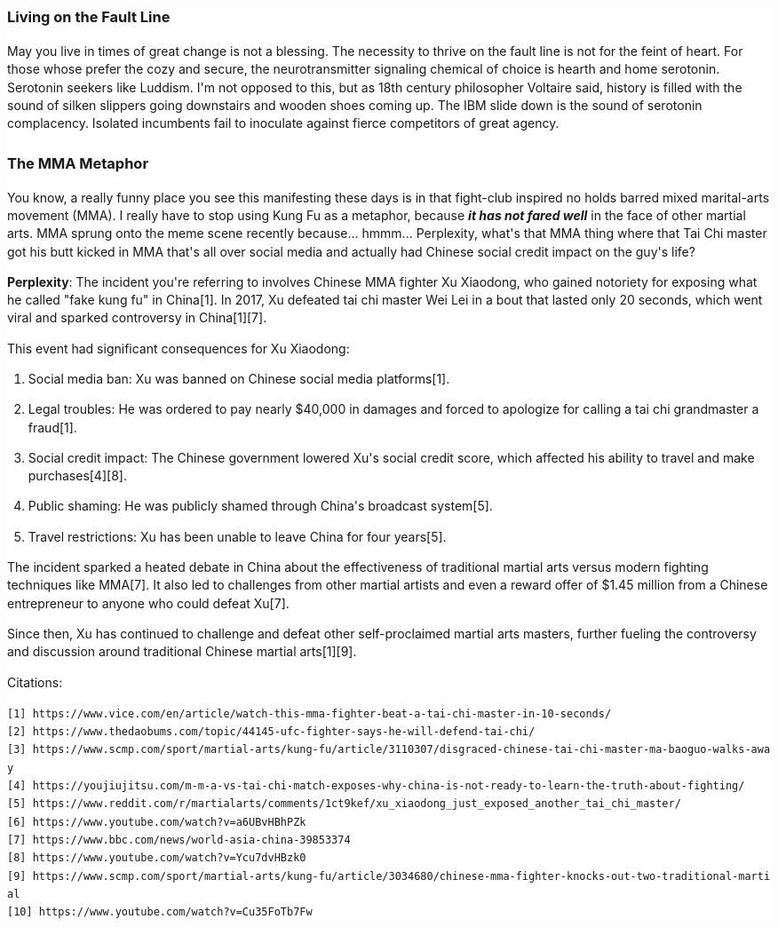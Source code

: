 ### Living on the Fault Line

May you live in times of great change is not a blessing. The necessity to thrive
on the fault line is not for the feint of heart. For those whose prefer the cozy
and secure, the neurotransmitter signaling chemical of choice is hearth and home
serotonin. Serotonin seekers like Luddism. I'm not opposed to this, but as 18th
century philosopher Voltaire said, history is filled with the sound of silken
slippers going downstairs and wooden shoes coming up. The IBM slide down is the
sound of serotonin complacency. Isolated incumbents fail to inoculate against
fierce competitors of great agency.

### The MMA Metaphor

You know, a really funny place you see this manifesting these days is in that
fight-club inspired no holds barred mixed marital-arts movement (MMA). I really
have to stop using Kung Fu as a metaphor, because ***it has not fared well*** in
the face of other martial arts. MMA sprung onto the meme scene recently
because... hmmm... Perplexity, what's that MMA thing where that Tai Chi master
got his butt kicked in MMA that's all over social media and actually had Chinese
social credit impact on the guy's life?

**Perplexity**: The incident you're referring to involves Chinese MMA fighter Xu Xiaodong, who gained notoriety for exposing what he called "fake kung fu" in China[1]. In 2017, Xu defeated tai chi master Wei Lei in a bout that lasted only 20 seconds, which went viral and sparked controversy in China[1][7].

This event had significant consequences for Xu Xiaodong:

1. Social media ban: Xu was banned on Chinese social media platforms[1].

2. Legal troubles: He was ordered to pay nearly $40,000 in damages and forced to apologize for calling a tai chi grandmaster a fraud[1].

3. Social credit impact: The Chinese government lowered Xu's social credit score, which affected his ability to travel and make purchases[4][8].

4. Public shaming: He was publicly shamed through China's broadcast system[5].

5. Travel restrictions: Xu has been unable to leave China for four years[5].

The incident sparked a heated debate in China about the effectiveness of traditional martial arts versus modern fighting techniques like MMA[7]. It also led to challenges from other martial artists and even a reward offer of $1.45 million from a Chinese entrepreneur to anyone who could defeat Xu[7].

Since then, Xu has continued to challenge and defeat other self-proclaimed martial arts masters, further fueling the controversy and discussion around traditional Chinese martial arts[1][9].

Citations:

    [1] https://www.vice.com/en/article/watch-this-mma-fighter-beat-a-tai-chi-master-in-10-seconds/
    [2] https://www.thedaobums.com/topic/44145-ufc-fighter-says-he-will-defend-tai-chi/
    [3] https://www.scmp.com/sport/martial-arts/kung-fu/article/3110307/disgraced-chinese-tai-chi-master-ma-baoguo-walks-away
    [4] https://youjiujitsu.com/m-m-a-vs-tai-chi-match-exposes-why-china-is-not-ready-to-learn-the-truth-about-fighting/
    [5] https://www.reddit.com/r/martialarts/comments/1ct9kef/xu_xiaodong_just_exposed_another_tai_chi_master/
    [6] https://www.youtube.com/watch?v=a6UBvHBhPZk
    [7] https://www.bbc.com/news/world-asia-china-39853374
    [8] https://www.youtube.com/watch?v=Ycu7dvHBzk0
    [9] https://www.scmp.com/sport/martial-arts/kung-fu/article/3034680/chinese-mma-fighter-knocks-out-two-traditional-martial
    [10] https://www.youtube.com/watch?v=Cu35FoTb7Fw
